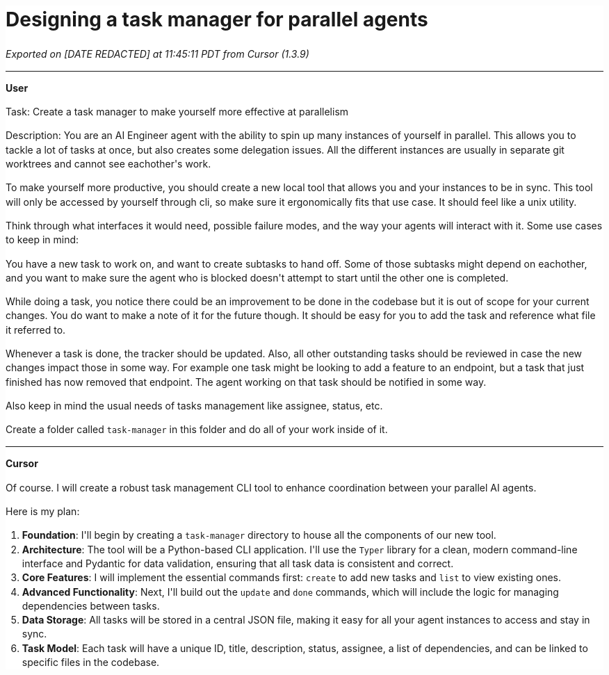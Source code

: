 # Designing a task manager for parallel agents
_Exported on [DATE REDACTED] at 11:45:11 PDT from Cursor (1.3.9)_

---

**User**

Task: Create a task manager to make yourself more effective at parallelism

Description:
You are an AI Engineer agent with the ability to spin up many instances of yourself in parallel. This allows you to tackle a lot of tasks at once, but also creates some delegation issues. All the different instances are usually in separate git worktrees and cannot see eachother's work.

To make yourself more productive, you should create a new local tool that allows you and your instances to be in sync. This tool will only be accessed by yourself through cli, so make sure it ergonomically fits that use case. It should feel like a unix utility.

Think through what interfaces it would need, possible failure modes, and the way your agents will interact with it. Some use cases to keep in mind:

You have a new task to work on, and want to create subtasks to hand off. Some of those subtasks might depend on eachother, and you want to make sure the agent who is blocked doesn't attempt to start until the other one is completed.

While doing a task, you notice there could be an improvement to be done in the codebase but it is out of scope for your current changes. You do want to make a note of it for the future though. It should be easy for you to add the task and reference what file it referred to. 

Whenever a task is done, the tracker should be updated. Also, all other outstanding tasks should be reviewed in case the new changes impact those in some way. For example one task might be looking to add a feature to an endpoint, but a task that just finished has now removed that endpoint. The agent working on that task should be notified in some way.

Also keep in mind the usual needs of tasks management like assignee, status, etc. 

Create a folder called `task-manager` in this folder and do all of your work inside of it.

---

**Cursor**



Of course. I will create a robust task management CLI tool to enhance coordination between your parallel AI agents.

Here is my plan:

1.  **Foundation**: I'll begin by creating a `task-manager` directory to house all the components of our new tool.
2.  **Architecture**: The tool will be a Python-based CLI application. I'll use the `Typer` library for a clean, modern command-line interface and Pydantic for data validation, ensuring that all task data is consistent and correct.
3.  **Core Features**: I will implement the essential commands first: `create` to add new tasks and `list` to view existing ones.
4.  **Advanced Functionality**: Next, I'll build out the `update` and `done` commands, which will include the logic for managing dependencies between tasks.
5.  **Data Storage**: All tasks will be stored in a central JSON file, making it easy for all your agent instances to access and stay in sync.
6.  **Task Model**: Each task will have a unique ID, title, description, status, assignee, a list of dependencies, and can be linked to specific files in the codebase.
